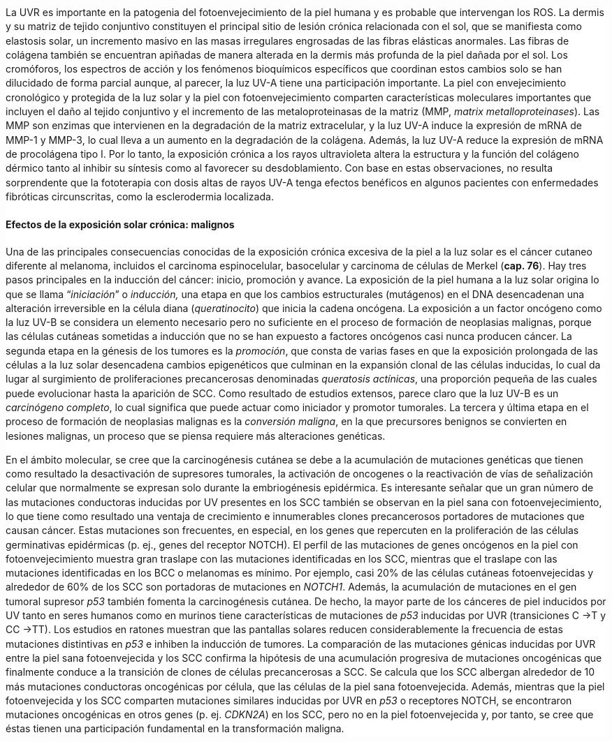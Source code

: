 La UVR es importante en la patogenia del fotoenvejecimiento de la piel humana y es probable que intervengan los ROS. La dermis y su matriz de tejido conjuntivo constituyen el principal sitio de lesión crónica relacionada con el sol, que se manifiesta como elastosis solar, un incremento masivo en las masas irregulares engrosadas de las fibras elásticas anormales. Las fibras de colágena también se encuentran apiñadas de manera alterada en la dermis más profunda de la piel dañada por el sol. Los cromóforos, los espectros de acción y los fenómenos bioquímicos específicos que coordinan estos cambios solo se han dilucidado de forma parcial aunque, al parecer, la luz UV-A tiene una participación importante. La piel con envejecimiento cronológico y protegida de la luz solar y la piel con fotoenvejecimiento comparten características moleculares importantes que incluyen el daño al tejido conjuntivo y el incremento de las metaloproteinasas de la matriz (MMP, _matrix metalloproteinases_). Las MMP son enzimas que intervienen en la degradación de la matriz extracelular, y la luz UV-A induce la expresión de mRNA de MMP-1 y MMP-3, lo cual lleva a un aumento en la degradación de la colágena. Además, la luz UV-A reduce la expresión de mRNA de procolágena tipo I. Por lo tanto, la exposición crónica a los rayos ultravioleta altera la estructura y la función del colágeno dérmico tanto al inhibir su síntesis como al favorecer su desdoblamiento. Con base en estas observaciones, no resulta sorprendente que la fototerapia con dosis altas de rayos UV-A tenga efectos benéficos en algunos pacientes con enfermedades fibróticas circunscritas, como la esclerodermia localizada.

#### Efectos de la exposición solar crónica: malignos

Una de las principales consecuencias conocidas de la exposición crónica excesiva de la piel a la luz solar es el cáncer cutaneo diferente al melanoma, incluidos el carcinoma espinocelular, basocelular y carcinoma de células de Merkel (**cap. 76**). Hay tres pasos principales en la inducción del cáncer: inicio, promoción y avance. La exposición de la piel humana a la luz solar origina lo que se llama “_iniciación_” o _inducción,_ una etapa en que los cambios estructurales (mutágenos) en el DNA desencadenan una alteración irreversible en la célula diana (_queratinocito_) que inicia la cadena oncógena. La exposición a un factor oncógeno como la luz UV-B se considera un elemento necesario pero no suficiente en el proceso de formación de neoplasias malignas, porque las células cutáneas sometidas a inducción que no se han expuesto a factores oncógenos casi nunca producen cáncer. La segunda etapa en la génesis de los tumores es la _promoción_, que consta de varias fases en que la exposición prolongada de las células a la luz solar desencadena cambios epigenéticos que culminan en la expansión clonal de las células inducidas, lo cual da lugar al surgimiento de proliferaciones precancerosas denominadas _queratosis actínicas_, una proporción pequeña de las cuales puede evolucionar hasta la aparición de SCC. Como resultado de estudios extensos, parece claro que la luz UV-B es un _carcinógeno completo_, lo cual significa que puede actuar como iniciador y promotor tumorales. La tercera y última etapa en el proceso de formación de neoplasias malignas es la _conversión maligna_, en la que precursores benignos se convierten en lesiones malignas, un proceso que se piensa requiere más alteraciones genéticas.

En el ámbito molecular, se cree que la carcinogénesis cutánea se debe a la acumulación de mutaciones genéticas que tienen como resultado la desactivación de supresores tumorales, la activación de oncogenes o la reactivación de vías de señalización celular que normalmente se expresan solo durante la embriogénesis epidérmica. Es interesante señalar que un gran número de las mutaciones conductoras inducidas por UV presentes en los SCC también se observan en la piel sana con fotoenvejecimiento, lo que tiene como resultado una ventaja de crecimiento e innumerables clones precancerosos portadores de mutaciones que causan cáncer. Estas mutaciones son frecuentes, en especial, en los genes que repercuten en la proliferación de las células germinativas epidérmicas (p. ej., genes del receptor NOTCH). El perfil de las mutaciones de genes oncógenos en la piel con fotoenvejecimiento muestra gran traslape con las mutaciones identificadas en los SCC, mientras que el traslape con las mutaciones identificadas en los BCC o melanomas es mínimo. Por ejemplo, casi 20% de las células cutáneas fotoenvejecidas y alrededor de 60% de los SCC son portadoras de mutaciones en _NOTCH1_. Además, la acumulación de mutaciones en el gen tumoral supresor _p53_ también fomenta la carcinogénesis cutánea. De hecho, la mayor parte de los cánceres de piel inducidos por UV tanto en seres humanos como en murinos tiene características de mutaciones de _p53_ inducidas por UVR (transiciones C →T y CC →TT). Los estudios en ratones muestran que las pantallas solares reducen considerablemente la frecuencia de estas mutaciones distintivas en _p53_ e inhiben la inducción de tumores. La comparación de las mutaciones génicas inducidas por UVR entre la piel sana fotoenvejecida y los SCC confirma la hipótesis de una acumulación progresiva de mutaciones oncogénicas que finalmente conduce a la transición de clones de células precancerosas a SCC. Se calcula que los SCC albergan alrededor de 10 más mutaciones conductoras oncogénicas por célula, que las células de la piel sana fotoenvejecida. Además, mientras que la piel fotoenvejecida y los SCC comparten mutaciones similares inducidas por UVR en _p53_ o receptores NOTCH, se encontraron mutaciones oncogénicas en otros genes (p. ej. _CDKN2A_) en los SCC, pero no en la piel fotoenvejecida y, por tanto, se cree que éstas tienen una participación fundamental en la transformación maligna.
